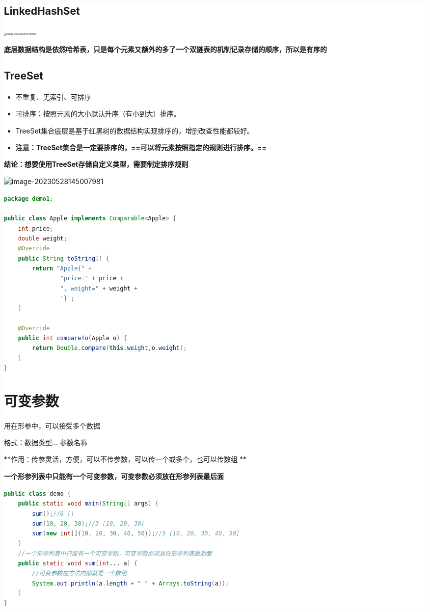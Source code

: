 ## LinkedHashSet

<img src="C:\Users\痞妖\AppData\Roaming\Typora\typora-user-images\image-20230528115348010.png" alt="image-20230528115348010" style="zoom: 33%;" />

**底层数据结构是依然哈希表，只是每个元素又额外的多了一个双链表的机制记录存储的顺序，所以是有序的**

## TreeSet

* 不重复、无索引、可排序

* 可排序：按照元素的大小默认升序（有小到大）排序。

* TreeSet集合底层是基于红黑树的数据结构实现排序的，增删改查性能都较好。

* **注意：TreeSet集合是一定要排序的，==可以将元素按照指定的规则进行排序。==**

**结论：想要使用TreeSet存储自定义类型，需要制定排序规则**

![image-20230528145007981](C:\Users\痞妖\AppData\Roaming\Typora\typora-user-images\image-20230528145007981.png)

```java
package demo1;

public class Apple implements Comparable<Apple> {
    int price;
    double weight;
    @Override
    public String toString() {
        return "Apple{" +
                "price=" + price +
                ", weight=" + weight +
                '}';
    }

    @Override
    public int compareTo(Apple o) {
        return Double.compare(this.weight,o.weight);
    }
}

```



# 可变参数

用在形参中，可以接受多个数据

格式：数据类型... 参数名称

**作用：传参灵活，方便，可以不传参数，可以传一个或多个，也可以传数组	**

**一个形参列表中只能有一个可变参数，可变参数必须放在形参列表最后面**

```java
public class demo {
    public static void main(String[] args) {
        sum();//0 []
        sum(10, 20, 30);//3 [10, 20, 30]
        sum(new int[]{10, 20, 30, 40, 50});//5 [10, 20, 30, 40, 50]
    }
    //一个形参列表中只能有一个可变参数，可变参数必须放在形参列表最后面
    public static void sum(int... a) {
        //可变参数在方法内部就是一个数组
        System.out.println(a.length + " " + Arrays.toString(a));
    }
}
```